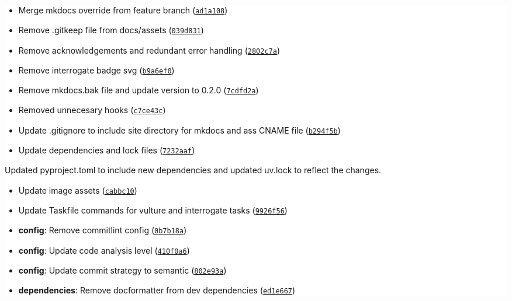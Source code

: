 - Merge mkdocs override from feature branch
  ([`ad1a108`](https://github.com/SarthakMishra/codemap/commit/ad1a108d55f92708750fdd29d2b4ffca51af6604))

- Remove .gitkeep file from docs/assets
  ([`039d831`](https://github.com/SarthakMishra/codemap/commit/039d83192e4a8566dd8c71b4ef13f243236778a6))

- Remove acknowledgements and redundant error handling
  ([`2802c7a`](https://github.com/SarthakMishra/codemap/commit/2802c7a95293ebc44c37926478937a632ccdafde))

- Remove interrogate badge svg
  ([`b9a6ef0`](https://github.com/SarthakMishra/codemap/commit/b9a6ef03723b8e881f2369c27eeafea6de1ba9d5))

- Remove mkdocs.bak file and update version to 0.2.0
  ([`7cdfd2a`](https://github.com/SarthakMishra/codemap/commit/7cdfd2a71bd0f8babf759f7c712edcf243d3b343))

- Removed unnecesary hooks
  ([`c7ce43c`](https://github.com/SarthakMishra/codemap/commit/c7ce43c855e73f806211a96a96af64bac074cd2e))

- Update .gitignore to include site directory for mkdocs and ass CNAME file
  ([`b294f5b`](https://github.com/SarthakMishra/codemap/commit/b294f5b0597adfc04b81534ca79a0f5c635ec438))

- Update dependencies and lock files
  ([`7232aaf`](https://github.com/SarthakMishra/codemap/commit/7232aaf7aabda3346ae601b343bd0aa8b6c6896d))

Updated pyproject.toml to include new dependencies and updated uv.lock to reflect the changes.

- Update image assets
  ([`cabbc10`](https://github.com/SarthakMishra/codemap/commit/cabbc1039568a1f3a156809ab6b73b78081a551c))

- Update Taskfile commands for vulture and interrogate tasks
  ([`9926f56`](https://github.com/SarthakMishra/codemap/commit/9926f5637888197ba8882c0af7ec67c3aebb3b0b))

- **config**: Remove commitlint config
  ([`0b7b18a`](https://github.com/SarthakMishra/codemap/commit/0b7b18a53f9b9bb054104cba508f7368f84255f3))

- **config**: Update code analysis level
  ([`410f0a6`](https://github.com/SarthakMishra/codemap/commit/410f0a60e3eaaed863aa3ec835eed72f26135804))

- **config**: Update commit strategy to semantic
  ([`802e93a`](https://github.com/SarthakMishra/codemap/commit/802e93a31ad703f1255a9a708736206a1bf18086))

- **dependencies**: Remove docformatter from dev dependencies
  ([`ed1e667`](https://github.com/SarthakMishra/codemap/commit/ed1e667c9501a0bc69e6c21dc37172581c6a9e90))
